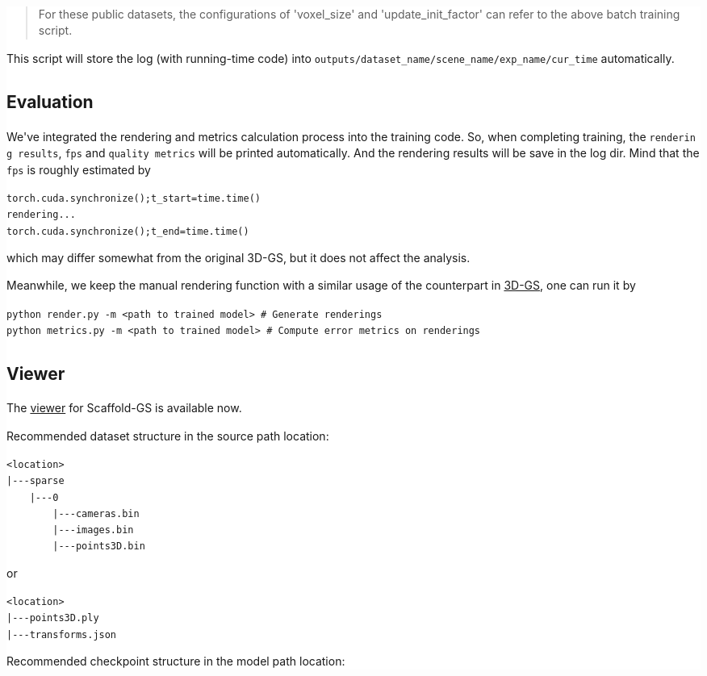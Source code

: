 > For these public datasets, the configurations of 'voxel_size' and 'update_init_factor' can refer to the above batch training script. 


This script will store the log (with running-time code) into ```outputs/dataset_name/scene_name/exp_name/cur_time``` automatically.





## Evaluation

We've integrated the rendering and metrics calculation process into the training code. So, when completing training, the ```rendering results```, ```fps``` and ```quality metrics``` will be printed automatically. And the rendering results will be save in the log dir. Mind that the ```fps``` is roughly estimated by 

```
torch.cuda.synchronize();t_start=time.time()
rendering...
torch.cuda.synchronize();t_end=time.time()
```

which may differ somewhat from the original 3D-GS, but it does not affect the analysis.

Meanwhile, we keep the manual rendering function with a similar usage of the counterpart in [3D-GS](https://github.com/graphdeco-inria/gaussian-splatting), one can run it by 

```
python render.py -m <path to trained model> # Generate renderings
python metrics.py -m <path to trained model> # Compute error metrics on renderings
```

## Viewer

The [viewer](https://github.com/city-super/Scaffold-GS/tree/main/SIBR_viewers) for Scaffold-GS is available now. 

Recommended dataset structure in the source path location:

```
<location>
|---sparse
    |---0
        |---cameras.bin
        |---images.bin
        |---points3D.bin
```

or

```
<location>
|---points3D.ply
|---transforms.json
```

Recommended checkpoint  structure in the model path location:
